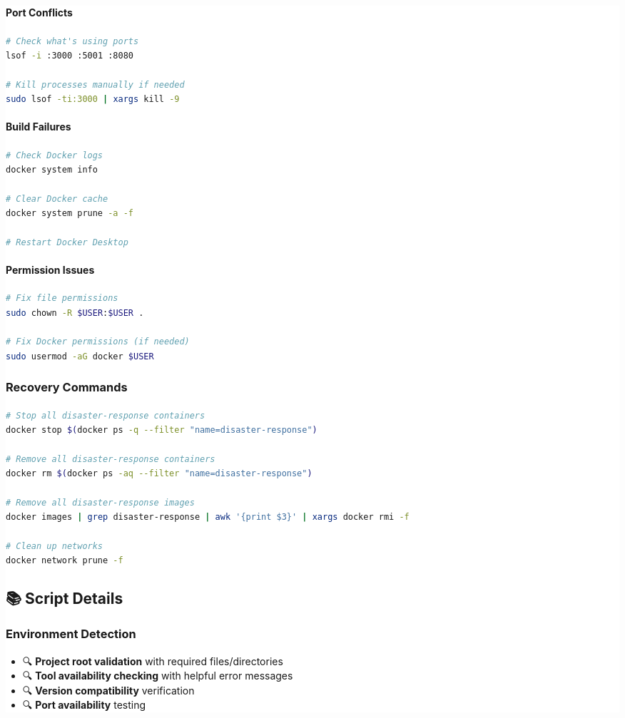 #### **Port Conflicts**
```bash
# Check what's using ports
lsof -i :3000 :5001 :8080

# Kill processes manually if needed
sudo lsof -ti:3000 | xargs kill -9
```

#### **Build Failures**
```bash
# Check Docker logs
docker system info

# Clear Docker cache
docker system prune -a -f

# Restart Docker Desktop
```

#### **Permission Issues**
```bash
# Fix file permissions
sudo chown -R $USER:$USER .

# Fix Docker permissions (if needed)
sudo usermod -aG docker $USER
```

### **Recovery Commands**
```bash
# Stop all disaster-response containers
docker stop $(docker ps -q --filter "name=disaster-response")

# Remove all disaster-response containers
docker rm $(docker ps -aq --filter "name=disaster-response")

# Remove all disaster-response images
docker images | grep disaster-response | awk '{print $3}' | xargs docker rmi -f

# Clean up networks
docker network prune -f
```

## 📚 Script Details

### **Environment Detection**
- 🔍 **Project root validation** with required files/directories
- 🔍 **Tool availability checking** with helpful error messages
- 🔍 **Version compatibility** verification
- 🔍 **Port availability** testing
